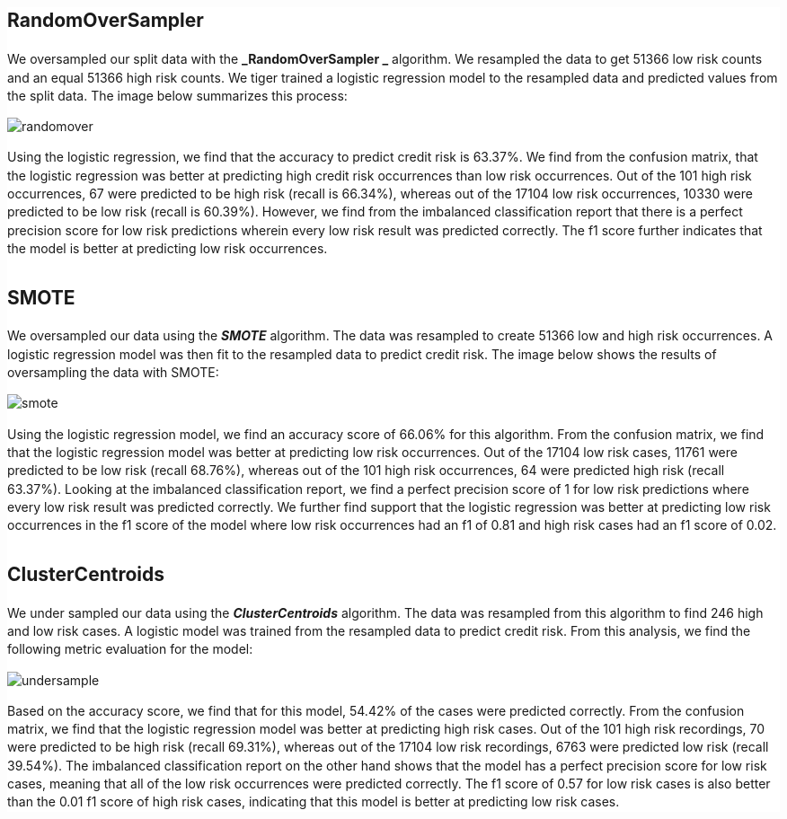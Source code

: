 ## RandomOverSampler 
We oversampled our split data with the **_RandomOverSampler _** algorithm. We resampled the data to get 51366 low risk counts and an equal 51366 high risk counts. We tiger trained a logistic regression model to the resampled data and predicted values from the split data. The image below summarizes this process: 

<img width="484" alt="randomover" src="https://user-images.githubusercontent.com/92558842/154846889-9818c457-2204-4b7b-aca0-4fcba93fd35e.png">

Using the logistic regression, we find that the accuracy to predict credit risk is 63.37%. We find from the confusion matrix, that the logistic regression was better at predicting high credit risk occurrences than low risk occurrences. Out of the 101 high risk occurrences, 67 were predicted to be high risk (recall is 66.34%), whereas out of the 17104 low risk occurrences, 10330 were predicted to be low risk (recall is 60.39%). However, we find from the imbalanced classification report that there is a perfect precision score for low risk predictions wherein every low risk result was predicted correctly. The f1 score further indicates that the model is better at predicting low risk occurrences. 

## SMOTE 
We oversampled our data using the **_SMOTE_** algorithm. The data was resampled to create 51366 low and high risk occurrences. A logistic regression model was then fit to the resampled data to predict credit risk. The image below shows the results of oversampling the data with SMOTE: 

<img width="541" alt="smote" src="https://user-images.githubusercontent.com/92558842/154846895-ff9c3cb2-685d-4647-8774-0ee822318b81.png">

Using the logistic regression model, we find an accuracy score of 66.06% for this algorithm. From the confusion matrix, we find that the logistic regression model was better at predicting low risk occurrences. Out of the 17104 low risk cases, 11761 were predicted to be low risk (recall 68.76%), whereas out of the 101 high risk occurrences, 64 were predicted high risk (recall 63.37%). Looking at the imbalanced classification report, we find a perfect precision score of 1 for low risk predictions where every low risk result was predicted correctly. We further find support that the logistic regression was better at predicting low risk occurrences in the f1 score of the model where low risk occurrences had an f1 of 0.81 and high risk cases had an f1 score of 0.02. 

## ClusterCentroids 
We under sampled our data using the **_ClusterCentroids_** algorithm. The data was resampled from this algorithm to find 246 high and low risk cases. A logistic model was trained from the resampled data to predict credit risk. From this analysis, we find the following metric evaluation for the model: 

<img width="494" alt="undersample" src="https://user-images.githubusercontent.com/92558842/154846923-39880d34-56d8-4a92-9e2e-72909ae9cb9b.png">

Based on the accuracy score, we find that for this model, 54.42% of the cases were predicted correctly. From the confusion matrix, we find that the logistic regression model was better at predicting high risk cases. Out of the 101 high risk recordings, 70 were predicted to be high risk (recall 69.31%), whereas out of the 17104 low risk recordings, 6763 were predicted low risk (recall 39.54%). The imbalanced classification report on the other hand shows that the model has a perfect precision score for low risk cases, meaning that all of the low risk occurrences were predicted correctly. The f1 score of 0.57 for low risk cases is also better than the 0.01 f1 score of high risk cases, indicating that this model is better at predicting low risk cases. 
